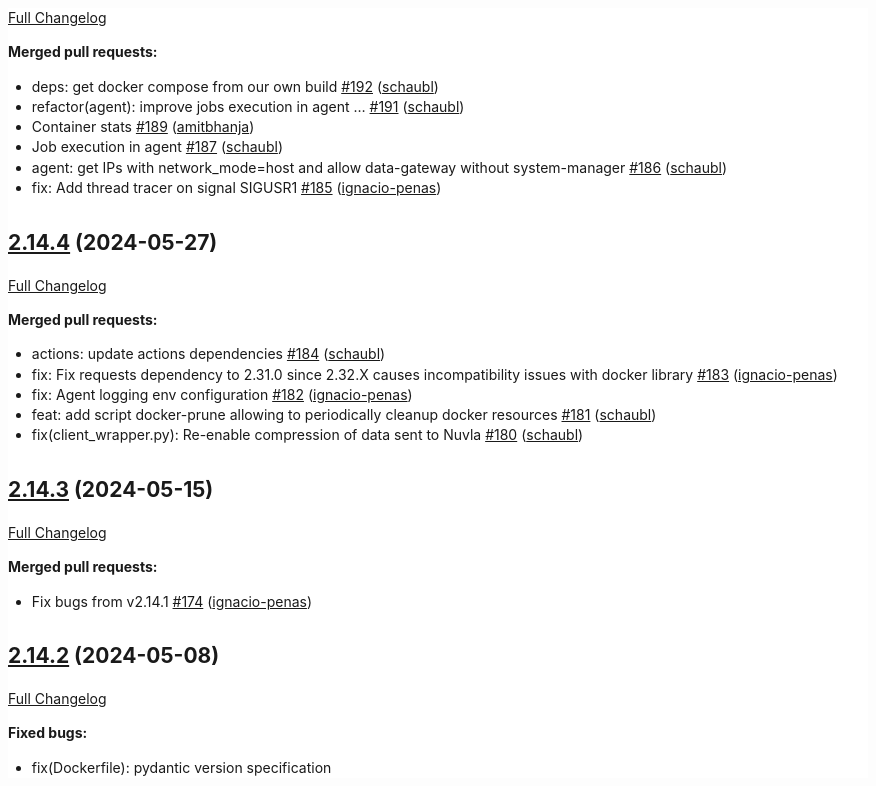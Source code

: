 [Full Changelog](https://github.com/nuvlaedge/nuvlaedge/compare/2.14.4...2.15.0)

**Merged pull requests:**

- deps: get docker compose from our own build [\#192](https://github.com/nuvlaedge/nuvlaedge/pull/192) ([schaubl](https://github.com/schaubl))
- refactor\(agent\): improve jobs execution in agent … [\#191](https://github.com/nuvlaedge/nuvlaedge/pull/191) ([schaubl](https://github.com/schaubl))
- Container stats [\#189](https://github.com/nuvlaedge/nuvlaedge/pull/189) ([amitbhanja](https://github.com/amitbhanja))
- Job execution in agent [\#187](https://github.com/nuvlaedge/nuvlaedge/pull/187) ([schaubl](https://github.com/schaubl))
- agent: get IPs with network\_mode=host and allow data-gateway without system-manager [\#186](https://github.com/nuvlaedge/nuvlaedge/pull/186) ([schaubl](https://github.com/schaubl))
- fix: Add thread tracer on signal SIGUSR1 [\#185](https://github.com/nuvlaedge/nuvlaedge/pull/185) ([ignacio-penas](https://github.com/ignacio-penas))

## [2.14.4](https://github.com/nuvlaedge/nuvlaedge/tree/2.14.4) (2024-05-27)

[Full Changelog](https://github.com/nuvlaedge/nuvlaedge/compare/2.14.3...2.14.4)

**Merged pull requests:**

- actions: update actions dependencies [\#184](https://github.com/nuvlaedge/nuvlaedge/pull/184) ([schaubl](https://github.com/schaubl))
- fix: Fix requests dependency to 2.31.0 since 2.32.X causes incompatibility issues with docker library [\#183](https://github.com/nuvlaedge/nuvlaedge/pull/183) ([ignacio-penas](https://github.com/ignacio-penas))
- fix: Agent logging env configuration [\#182](https://github.com/nuvlaedge/nuvlaedge/pull/182) ([ignacio-penas](https://github.com/ignacio-penas))
- feat: add script docker-prune allowing to periodically cleanup docker resources [\#181](https://github.com/nuvlaedge/nuvlaedge/pull/181) ([schaubl](https://github.com/schaubl))
- fix\(client\_wrapper.py\): Re-enable compression of data sent to Nuvla [\#180](https://github.com/nuvlaedge/nuvlaedge/pull/180) ([schaubl](https://github.com/schaubl))

## [2.14.3](https://github.com/nuvlaedge/nuvlaedge/tree/2.14.3) (2024-05-15)

[Full Changelog](https://github.com/nuvlaedge/nuvlaedge/compare/2.14.2...2.14.3)

**Merged pull requests:**

- Fix bugs from v2.14.1 [\#174](https://github.com/nuvlaedge/nuvlaedge/pull/174) ([ignacio-penas](https://github.com/ignacio-penas))

## [2.14.2](https://github.com/nuvlaedge/nuvlaedge/tree/2.14.2) (2024-05-08)

[Full Changelog](https://github.com/nuvlaedge/nuvlaedge/compare/2.14.1...2.14.2)

**Fixed bugs:**

- fix(Dockerfile): pydantic version specification
